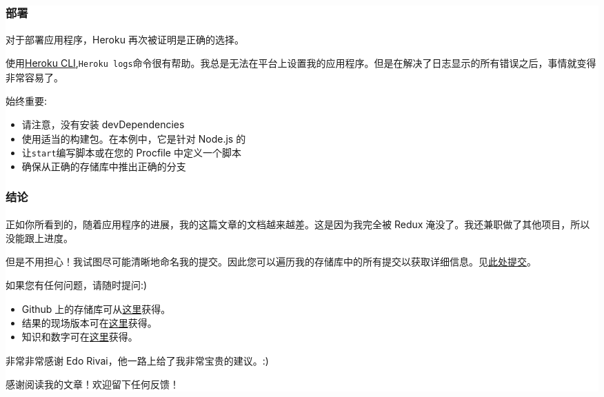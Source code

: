 ### 部署

对于部署应用程序，Heroku 再次被证明是正确的选择。

使用[Heroku CLI](https://devcenter.heroku.com/articles/heroku-cli),`Heroku logs`命令很有帮助。我总是无法在平台上设置我的应用程序。但是在解决了日志显示的所有错误之后，事情就变得非常容易了。

始终重要:

*   请注意，没有安装 devDependencies
*   使用适当的构建包。在本例中，它是针对 Node.js 的
*   让`start`编写脚本或在您的 Procfile 中定义一个脚本
*   确保从正确的存储库中推出正确的分支

### 结论

正如你所看到的，随着应用程序的进展，我的这篇文章的文档越来越差。这是因为我完全被 Redux 淹没了。我还兼职做了其他项目，所以没能跟上进度。

但是不用担心！我试图尽可能清晰地命名我的提交。因此您可以遍历我的存储库中的所有提交以获取详细信息。见[此处提交](https://github.com/DDCreationStudios/votingApp/commits/master)。

如果您有任何问题，请随时提问:)

*   Github 上的存储库可从[这里](https://github.com/DDCreationStudios/votingApp)获得。
*   结果的现场版本可在[这里](https://ddcs-votingapp.herokuapp.com/)获得。
*   知识和数字可在[这里](https://github.com/DDCreationStudios/Writing/blob/master/articles/LearningsFirstFullStack.md)获得。

非常非常感谢 Edo Rivai，他一路上给了我非常宝贵的建议。:)

感谢阅读我的文章！欢迎留下任何反馈！